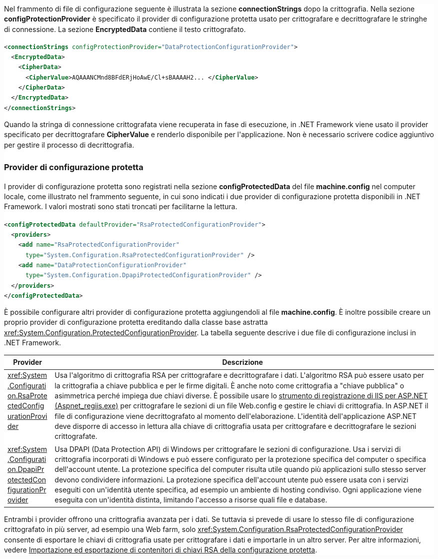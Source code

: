  Nel frammento di file di configurazione seguente è illustrata la sezione **connectionStrings** dopo la crittografia. Nella sezione **configProtectionProvider** è specificato il provider di configurazione protetta usato per crittografare e decrittografare le stringhe di connessione. La sezione **EncryptedData** contiene il testo crittografato.  
  
```xml  
<connectionStrings configProtectionProvider="DataProtectionConfigurationProvider">  
  <EncryptedData>  
    <CipherData>  
      <CipherValue>AQAAANCMnd8BFdERjHoAwE/Cl+sBAAAAH2... </CipherValue>  
    </CipherData>  
  </EncryptedData>  
</connectionStrings>  
```  
  
 Quando la stringa di connessione crittografata viene recuperata in fase di esecuzione, in .NET Framework viene usato il provider specificato per decrittografare **CipherValue** e renderlo disponibile per l'applicazione. Non è necessario scrivere codice aggiuntivo per gestire il processo di decrittografia.  
  
### <a name="protected-configuration-providers"></a>Provider di configurazione protetta  
 I provider di configurazione protetta sono registrati nella sezione **configProtectedData** del file **machine.config** nel computer locale, come illustrato nel frammento seguente, in cui sono indicati i due provider di configurazione protetta disponibili in .NET Framework. I valori mostrati sono stati troncati per facilitarne la lettura.  
  
```xml  
<configProtectedData defaultProvider="RsaProtectedConfigurationProvider">  
  <providers>  
    <add name="RsaProtectedConfigurationProvider"
      type="System.Configuration.RsaProtectedConfigurationProvider" />  
    <add name="DataProtectionConfigurationProvider"
      type="System.Configuration.DpapiProtectedConfigurationProvider" />  
  </providers>  
</configProtectedData>  
```  
  
 È possibile configurare altri provider di configurazione protetta aggiungendoli al file **machine.config**. È inoltre possibile creare un proprio provider di configurazione protetta ereditando dalla classe base astratta <xref:System.Configuration.ProtectedConfigurationProvider>. La tabella seguente descrive i due file di configurazione inclusi in .NET Framework.  
  
|Provider|Descrizione|  
|--------------|-----------------|  
|<xref:System.Configuration.RsaProtectedConfigurationProvider>|Usa l'algoritmo di crittografia RSA per crittografare e decrittografare i dati. L'algoritmo RSA può essere usato per la crittografia a chiave pubblica e per le firme digitali. È anche noto come crittografia a "chiave pubblica" o asimmetrica perché impiega due chiavi diverse. È possibile usare lo [strumento di registrazione di IIS per ASP.NET (Aspnet_regiis.exe)](https://docs.microsoft.com/previous-versions/dotnet/netframework-3.5/k6h9cz8h(v=vs.90)) per crittografare le sezioni di un file Web.config e gestire le chiavi di crittografia. In ASP.NET il file di configurazione viene decrittografato al momento dell'elaborazione. L'identità dell'applicazione ASP.NET deve disporre di accesso in lettura alla chiave di crittografia usata per crittografare e decrittografare le sezioni crittografate.|  
|<xref:System.Configuration.DpapiProtectedConfigurationProvider>|Usa DPAPI (Data Protection API) di Windows per crittografare le sezioni di configurazione. Usa i servizi di crittografia incorporati di Windows e può essere configurato per la protezione specifica del computer o specifica dell'account utente. La protezione specifica del computer risulta utile quando più applicazioni sullo stesso server devono condividere informazioni. La protezione specifica dell'account utente può essere usata con i servizi eseguiti con un'identità utente specifica, ad esempio un ambiente di hosting condiviso. Ogni applicazione viene eseguita con un'identità distinta, limitando l'accesso a risorse quali file e database.|  
  
 Entrambi i provider offrono una crittografia avanzata per i dati. Se tuttavia si prevede di usare lo stesso file di configurazione crittografato in più server, ad esempio una Web farm, solo <xref:System.Configuration.RsaProtectedConfigurationProvider> consente di esportare le chiavi di crittografia usate per crittografare i dati e importarle in un altro server. Per altre informazioni, vedere [Importazione ed esportazione di contenitori di chiavi RSA della configurazione protetta](https://docs.microsoft.com/previous-versions/aspnet/yxw286t2(v=vs.100)).  
  